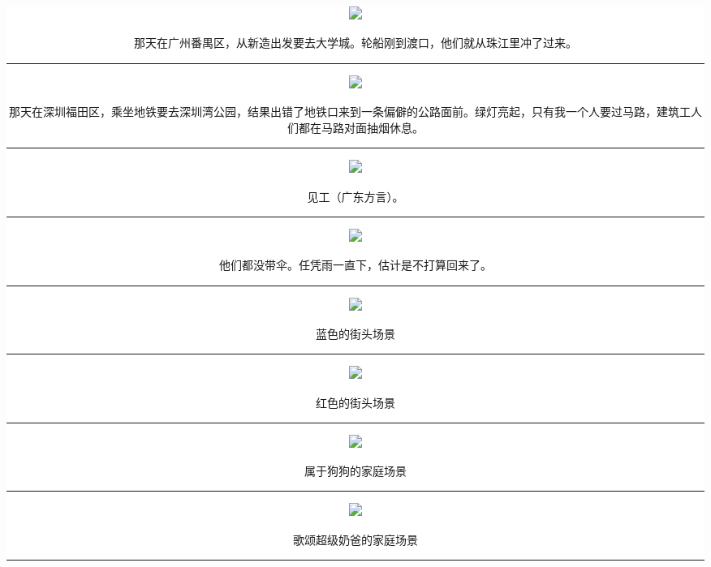 <div align=center>
<img src="photography/202208citizens/18.jpg" width = "100%" >

那天在广州番禺区，从新造出发要去大学城。轮船刚到渡口，他们就从珠江里冲了过来。
</div>

---

<div align=center>
<img src="photography/202208citizens/19.jpg" width = "100%" >

那天在深圳福田区，乘坐地铁要去深圳湾公园，结果出错了地铁口来到一条偏僻的公路面前。绿灯亮起，只有我一个人要过马路，建筑工人们都在马路对面抽烟休息。
</div>

---

<div align=center>
<img src="photography/202208citizens/20.webp" width = "100%" >

见工（广东方言）。
</div>

---

<div align=center>
<img src="photography/202208citizens/22.jpg" width = "100%" >

他们都没带伞。任凭雨一直下，估计是不打算回来了。
</div>

---

<div align=center>
<img src="photography/202208citizens/21.jpg" width = "100%" >

蓝色的街头场景
</div>

---

<div align=center>
<img src="photography/202208citizens/23.jpg" width = "100%" >

红色的街头场景
</div>

---

<div align=center>
<img src="photography/202208citizens/24.jpg" width = "100%" >

属于狗狗的家庭场景
</div>

---

<div align=center>
<img src="photography/202208citizens/25.jpg" width = "100%" >

歌颂超级奶爸的家庭场景
</div>

---